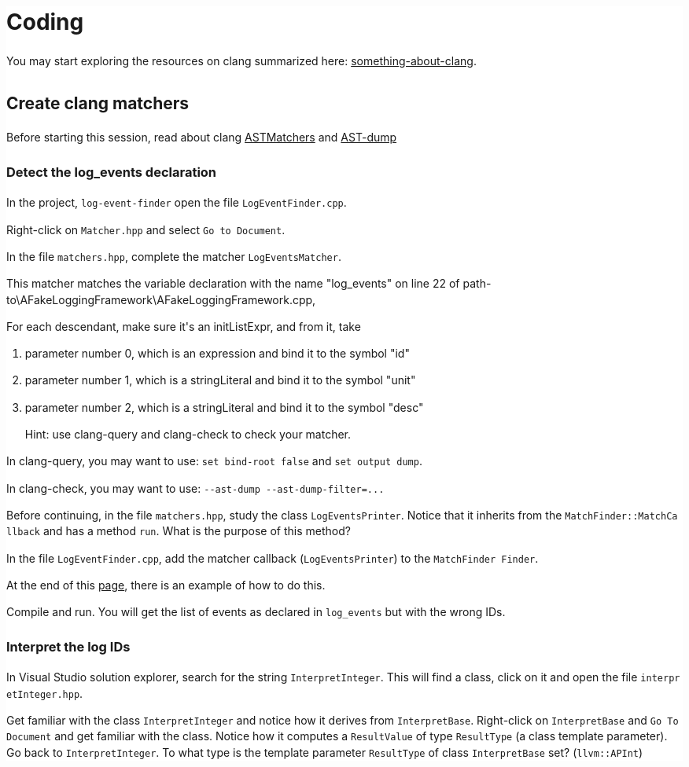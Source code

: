 # Coding
You may start exploring the resources on clang summarized here: [something-about-clang](wiki/something-about-clang.md).

## Create clang matchers 
Before starting this session, read about clang [ASTMatchers](wiki/matchers.md) and [AST-dump](wiki/dump-ast.md)

### Detect the log_events declaration

In the project, `log-event-finder` open the file `LogEventFinder.cpp`.

Right-click on `Matcher.hpp` and select `Go to Document`.

In the file `matchers.hpp`, complete the matcher 
`LogEventsMatcher`.

This matcher matches the variable declaration with the name "log_events" on line 22 of 
path-to\AFakeLoggingFramework\AFakeLoggingFramework.cpp,

For each descendant, make sure it's an initListExpr, and from it, take 

1) parameter number 0, which is an expression and bind it to the symbol "id"
2) parameter number 1, which is a stringLiteral and bind it to the symbol "unit"
3) parameter number 2, which is a stringLiteral and bind it to the symbol "desc"

    Hint: use clang-query and clang-check to check your matcher. 

In clang-query, you may want to use:
    `set bind-root false` and 
    `set output dump`.

In clang-check, you may want to use:
    `--ast-dump --ast-dump-filter=...`

Before continuing, in the file `matchers.hpp`, study the class `LogEventsPrinter`. Notice that it inherits from the `MatchFinder::MatchCallback` and has a method `run`. What is the purpose of this method?

In the file `LogEventFinder.cpp`, add the matcher callback (`LogEventsPrinter`) to the `MatchFinder Finder`.

At the end of this [page](wiki/matchers.md), there is an example of how to do this.

Compile and run. You will get the list of events as declared in `log_events` but with the wrong IDs. 

### Interpret the log IDs
In Visual Studio solution explorer, search for the string `InterpretInteger`. This will find a class, click on it and open the file `interpretInteger.hpp`.

Get familiar with the class `InterpretInteger` and notice how it derives from `InterpretBase`. Right-click on `InterpretBase` and `Go To Document` and get familiar with the class. Notice how it computes a `ResultValue` of type `ResultType` (a class template parameter).
Go back to `InterpretInteger`. To what type is the template parameter `ResultType` of class `InterpretBase` set? (`llvm::APInt`)
